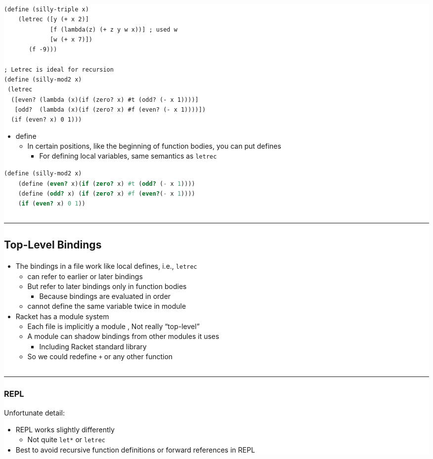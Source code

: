 
```shceme
(define (silly-triple x)
    (letrec ([y (+ x 2)]
             [f (lambda(z) (+ z y w x))] ; used w
             [w (+ x 7)])
       (f -9)))
 
; Letrec is ideal for recursion
(define (silly-mod2 x)
 (letrec
  ([even? (lambda (x)(if (zero? x) #t (odd? (- x 1))))]
   [odd?  (lambda (x)(if (zero? x) #f (even? (- x 1))))])
  (if (even? x) 0 1)))
```

 - define
    - In certain positions, like the beginning of function bodies, you can put defines
        - For defining local variables, same semantics as `letrec` 

```scheme
(define (silly-mod2 x)
    (define (even? x)(if (zero? x) #t (odd? (- x 1))))
    (define (odd? x) (if (zero? x) #f (even?(- x 1))))
    (if (even? x) 0 1))
```

<h2 id="a9f153cbc2200a8ce0c1985a8ea72821"></h2>

-----

## Top-Level Bindings

 - The bindings in a file work like local defines, i.e., `letrec`
    - can refer to earlier or later bindings
    - But refer to later bindings only in function bodies 
        - Because bindings are evaluated in order
    - cannot define the same variable twice in module
 - Racket has a module system
    - Each file is implicitly a module , Not really “top-level” 
    - A module can shadow bindings from other modules it uses
        - Including Racket standard library
    - So we could redefine `+` or any other function


<h2 id="ea19e92f8d006fa85834419bd79af5bf"></h2>

-----

### REPL
 
Unfortunate detail: 

 - REPL works slightly differently
    - Not quite `let*` or `letrec`
 - Best to avoid recursive function definitions or forward references in REPL

